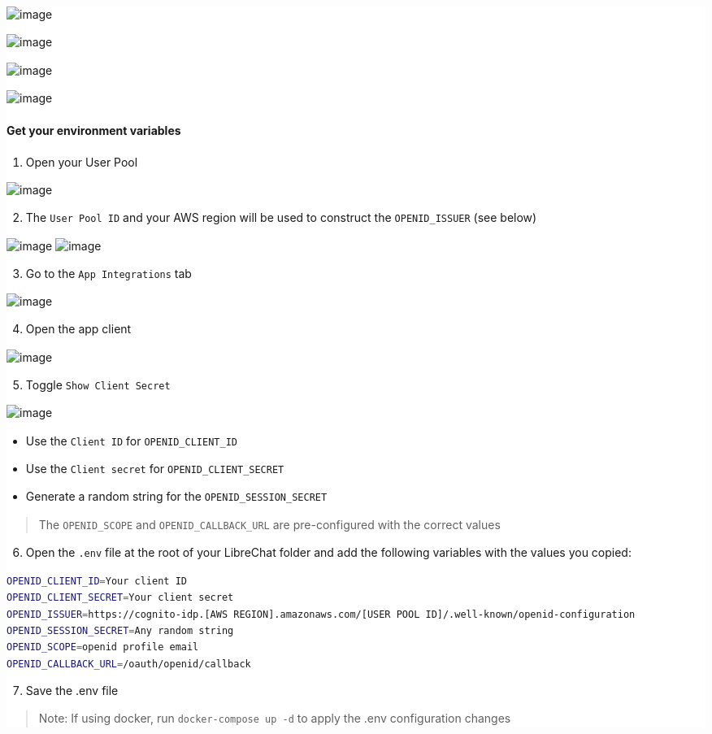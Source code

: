 ![image](https://github.com/danny-avila/LibreChat/assets/32828263/dc8b2374-9adb-4065-85dc-a087d625372d)

![image](https://github.com/danny-avila/LibreChat/assets/32828263/67efb1e9-dfe3-4ebd-9ebb-92186c514b5c)

![image](https://github.com/danny-avila/LibreChat/assets/32828263/9f819175-ace1-44b1-ba68-af21ac9f6735)

![image](https://github.com/danny-avila/LibreChat/assets/32828263/3e7b8b17-4e12-49af-99cf-78981d6331df)

#### Get your environment variables

1. Open your User Pool

![image](https://github.com/danny-avila/LibreChat/assets/32828263/b658ff2a-d252-4f3d-90a7-9fbde42c01db)

2. The `User Pool ID` and your AWS region will be used to construct the `OPENID_ISSUER` (see below)

![image](https://github.com/danny-avila/LibreChat/assets/32828263/dc8ae403-cbff-4aae-9eee-42d7cf3485e7)
![image](https://github.com/danny-avila/LibreChat/assets/32828263/d606f5c8-c60b-4d20-bdb2-d0d69e49ea1e)

3.  Go to the `App Integrations` tab

![image](https://github.com/danny-avila/LibreChat/assets/32828263/58713bdc-24bc-47de-bdca-020dc321e997)

4.  Open the app client

![image](https://github.com/danny-avila/LibreChat/assets/32828263/271bf7d2-3df2-43a7-87fc-e50294e49b2e)

5. Toggle `Show Client Secret`

![image](https://github.com/danny-avila/LibreChat/assets/32828263/a844fe65-313d-4754-81b4-380336e0e336)

- Use the `Client ID` for `OPENID_CLIENT_ID`

- Use the `Client secret` for `OPENID_CLIENT_SECRET`

- Generate a random string for the `OPENID_SESSION_SECRET` 

> The `OPENID_SCOPE` and `OPENID_CALLBACK_URL` are pre-configured with the correct values

6. Open the `.env` file at the root of your LibreChat folder and add the following variables with the values you copied:

```bash
OPENID_CLIENT_ID=Your client ID
OPENID_CLIENT_SECRET=Your client secret
OPENID_ISSUER=https://cognito-idp.[AWS REGION].amazonaws.com/[USER POOL ID]/.well-known/openid-configuration
OPENID_SESSION_SECRET=Any random string
OPENID_SCOPE=openid profile email
OPENID_CALLBACK_URL=/oauth/openid/callback
```
7. Save the .env file

> Note: If using docker, run `docker-compose up -d` to apply the .env configuration changes
